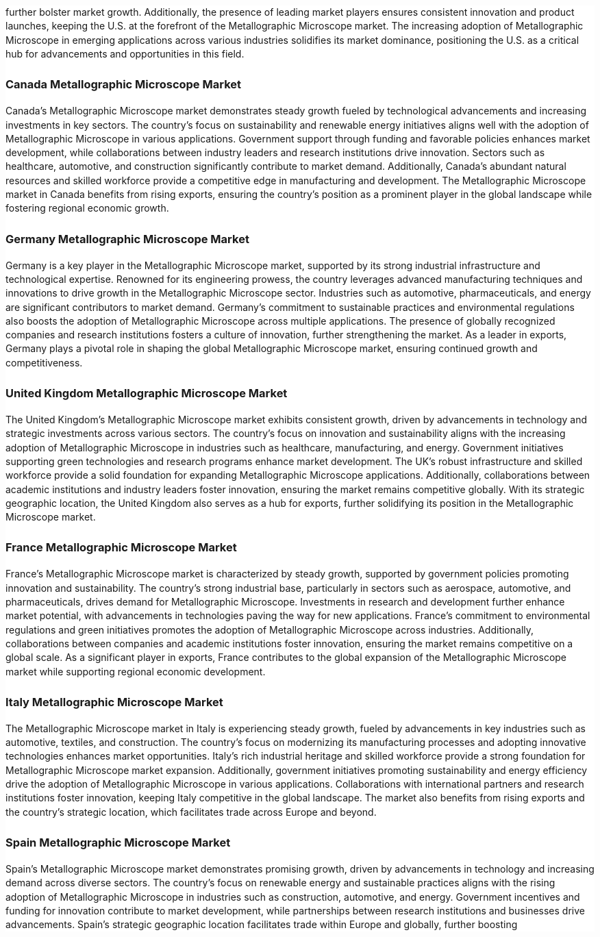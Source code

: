 further bolster market growth. Additionally, the presence of leading market players ensures consistent innovation and product launches, keeping the U.S. at the forefront of the Metallographic Microscope market. The increasing adoption of Metallographic Microscope in emerging applications across various industries solidifies its market dominance, positioning the U.S. as a critical hub for advancements and opportunities in this field.</p><h3>Canada Metallographic Microscope Market</h3><p>Canada&rsquo;s Metallographic Microscope market demonstrates steady growth fueled by technological advancements and increasing investments in key sectors. The country&rsquo;s focus on sustainability and renewable energy initiatives aligns well with the adoption of Metallographic Microscope in various applications. Government support through funding and favorable policies enhances market development, while collaborations between industry leaders and research institutions drive innovation. Sectors such as healthcare, automotive, and construction significantly contribute to market demand. Additionally, Canada&rsquo;s abundant natural resources and skilled workforce provide a competitive edge in manufacturing and development. The Metallographic Microscope market in Canada benefits from rising exports, ensuring the country&rsquo;s position as a prominent player in the global landscape while fostering regional economic growth.</p><h3>Germany Metallographic Microscope Market</h3><p>Germany is a key player in the Metallographic Microscope market, supported by its strong industrial infrastructure and technological expertise. Renowned for its engineering prowess, the country leverages advanced manufacturing techniques and innovations to drive growth in the Metallographic Microscope sector. Industries such as automotive, pharmaceuticals, and energy are significant contributors to market demand. Germany&rsquo;s commitment to sustainable practices and environmental regulations also boosts the adoption of Metallographic Microscope across multiple applications. The presence of globally recognized companies and research institutions fosters a culture of innovation, further strengthening the market. As a leader in exports, Germany plays a pivotal role in shaping the global Metallographic Microscope market, ensuring continued growth and competitiveness.</p><h3>United Kingdom Metallographic Microscope Market</h3><p>The United Kingdom&rsquo;s Metallographic Microscope market exhibits consistent growth, driven by advancements in technology and strategic investments across various sectors. The country&rsquo;s focus on innovation and sustainability aligns with the increasing adoption of Metallographic Microscope in industries such as healthcare, manufacturing, and energy. Government initiatives supporting green technologies and research programs enhance market development. The UK&rsquo;s robust infrastructure and skilled workforce provide a solid foundation for expanding Metallographic Microscope applications. Additionally, collaborations between academic institutions and industry leaders foster innovation, ensuring the market remains competitive globally. With its strategic geographic location, the United Kingdom also serves as a hub for exports, further solidifying its position in the Metallographic Microscope market.</p><h3>France Metallographic Microscope Market</h3><p>France&rsquo;s Metallographic Microscope market is characterized by steady growth, supported by government policies promoting innovation and sustainability. The country&rsquo;s strong industrial base, particularly in sectors such as aerospace, automotive, and pharmaceuticals, drives demand for Metallographic Microscope. Investments in research and development further enhance market potential, with advancements in technologies paving the way for new applications. France&rsquo;s commitment to environmental regulations and green initiatives promotes the adoption of Metallographic Microscope across industries. Additionally, collaborations between companies and academic institutions foster innovation, ensuring the market remains competitive on a global scale. As a significant player in exports, France contributes to the global expansion of the Metallographic Microscope market while supporting regional economic development.</p><h3>Italy Metallographic Microscope Market</h3><p>The Metallographic Microscope market in Italy is experiencing steady growth, fueled by advancements in key industries such as automotive, textiles, and construction. The country&rsquo;s focus on modernizing its manufacturing processes and adopting innovative technologies enhances market opportunities. Italy&rsquo;s rich industrial heritage and skilled workforce provide a strong foundation for Metallographic Microscope market expansion. Additionally, government initiatives promoting sustainability and energy efficiency drive the adoption of Metallographic Microscope in various applications. Collaborations with international partners and research institutions foster innovation, keeping Italy competitive in the global landscape. The market also benefits from rising exports and the country&rsquo;s strategic location, which facilitates trade across Europe and beyond.</p><h3>Spain Metallographic Microscope Market</h3><p>Spain&rsquo;s Metallographic Microscope market demonstrates promising growth, driven by advancements in technology and increasing demand across diverse sectors. The country&rsquo;s focus on renewable energy and sustainable practices aligns with the rising adoption of Metallographic Microscope in industries such as construction, automotive, and energy. Government incentives and funding for innovation contribute to market development, while partnerships between research institutions and businesses drive advancements. Spain&rsquo;s strategic geographic location facilitates trade within Europe and globally, further boosting